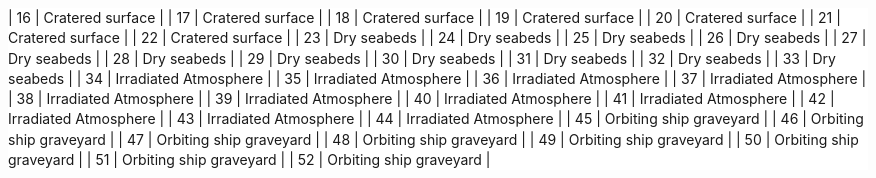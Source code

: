 | 16 | Cratered surface |
| 17 | Cratered surface |
| 18 | Cratered surface |
| 19 | Cratered surface |
| 20 | Cratered surface |
| 21 | Cratered surface |
| 22 | Cratered surface |
| 23 | Dry seabeds |
| 24 | Dry seabeds |
| 25 | Dry seabeds |
| 26 | Dry seabeds |
| 27 | Dry seabeds |
| 28 | Dry seabeds |
| 29 | Dry seabeds |
| 30 | Dry seabeds |
| 31 | Dry seabeds |
| 32 | Dry seabeds |
| 33 | Dry seabeds |
| 34 | Irradiated Atmosphere |
| 35 | Irradiated Atmosphere |
| 36 | Irradiated Atmosphere |
| 37 | Irradiated Atmosphere |
| 38 | Irradiated Atmosphere |
| 39 | Irradiated Atmosphere |
| 40 | Irradiated Atmosphere |
| 41 | Irradiated Atmosphere |
| 42 | Irradiated Atmosphere |
| 43 | Irradiated Atmosphere |
| 44 | Irradiated Atmosphere |
| 45 | Orbiting ship graveyard |
| 46 | Orbiting ship graveyard |
| 47 | Orbiting ship graveyard |
| 48 | Orbiting ship graveyard |
| 49 | Orbiting ship graveyard |
| 50 | Orbiting ship graveyard |
| 51 | Orbiting ship graveyard |
| 52 | Orbiting ship graveyard |